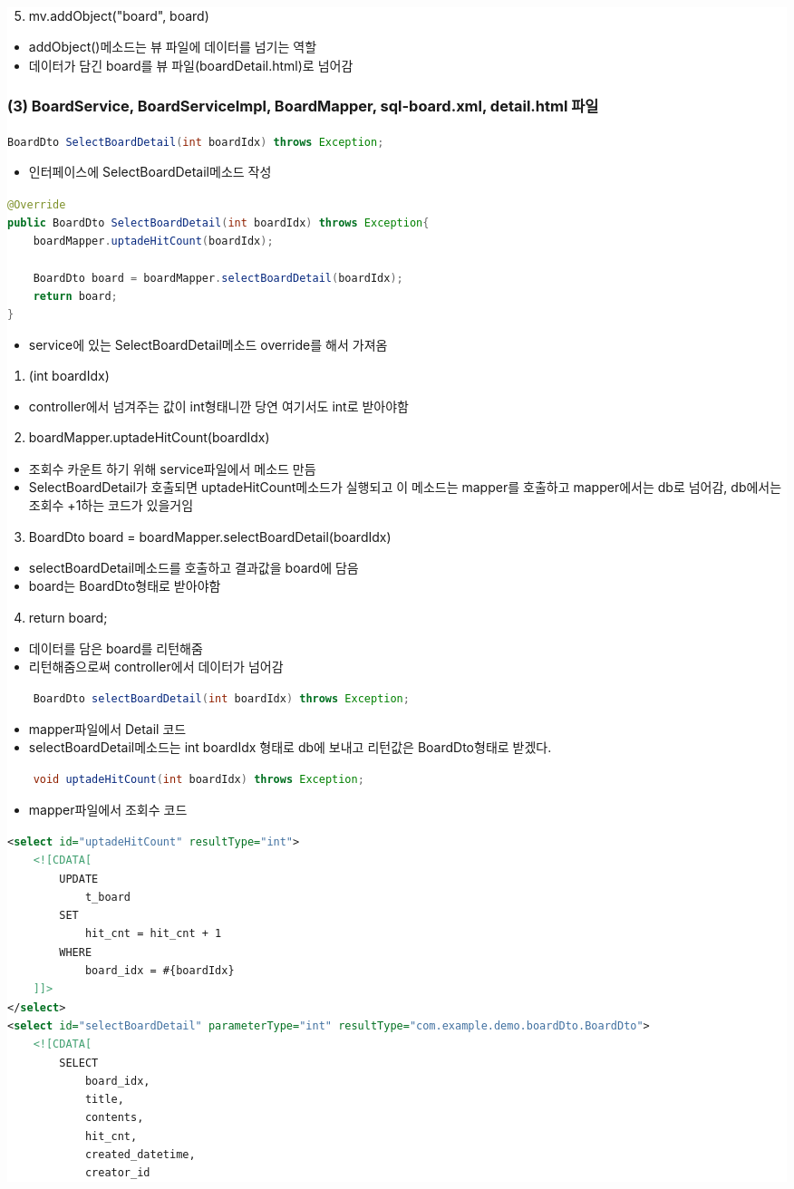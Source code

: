 5. mv.addObject("board", board)
* addObject()메소드는 뷰 파일에 데이터를 넘기는 역할
* 데이터가 담긴 board를 뷰 파일(boardDetail.html)로 넘어감

### (3) BoardService, BoardServiceImpl, BoardMapper, sql-board.xml, detail.html 파일
```java
BoardDto SelectBoardDetail(int boardIdx) throws Exception;
```
* 인터페이스에 SelectBoardDetail메소드 작성

```java
@Override
public BoardDto SelectBoardDetail(int boardIdx) throws Exception{
	boardMapper.uptadeHitCount(boardIdx);
	
	BoardDto board = boardMapper.selectBoardDetail(boardIdx);
	return board;
}
```
* service에 있는 SelectBoardDetail메소드 override를 해서 가져옴

1. (int boardIdx)
* controller에서 넘겨주는 값이 int형태니깐 당연 여기서도 int로 받아야함

2. boardMapper.uptadeHitCount(boardIdx)
* 조회수 카운트 하기 위해 service파일에서 메소드 만듬
* SelectBoardDetail가 호출되면 uptadeHitCount메소드가 실행되고 이 메소드는 mapper를 호출하고 mapper에서는 db로 넘어감, db에서는 조회수 +1하는 코드가 있을거임

3. BoardDto board = boardMapper.selectBoardDetail(boardIdx)
* selectBoardDetail메소드를 호출하고 결과값을 board에 담음
* board는 BoardDto형태로 받아야함

4. return board;
* 데이터를 담은 board를 리턴해줌
* 리턴해줌으로써 controller에서 데이터가 넘어감

```java
	BoardDto selectBoardDetail(int boardIdx) throws Exception;
```
* mapper파일에서 Detail 코드 
* selectBoardDetail메소드는 int boardIdx 형태로 db에  보내고 리턴값은 BoardDto형태로 받겠다.

```java
	void uptadeHitCount(int boardIdx) throws Exception;
```
* mapper파일에서 조회수 코드

```xml
<select id="uptadeHitCount" resultType="int">
	<![CDATA[
		UPDATE
			t_board
		SET
			hit_cnt = hit_cnt + 1
		WHERE
			board_idx = #{boardIdx}
	]]>
</select>
<select id="selectBoardDetail" parameterType="int" resultType="com.example.demo.boardDto.BoardDto">
	<![CDATA[
		SELECT
			board_idx,
			title,
			contents,
			hit_cnt,
			created_datetime,
			creator_id
```